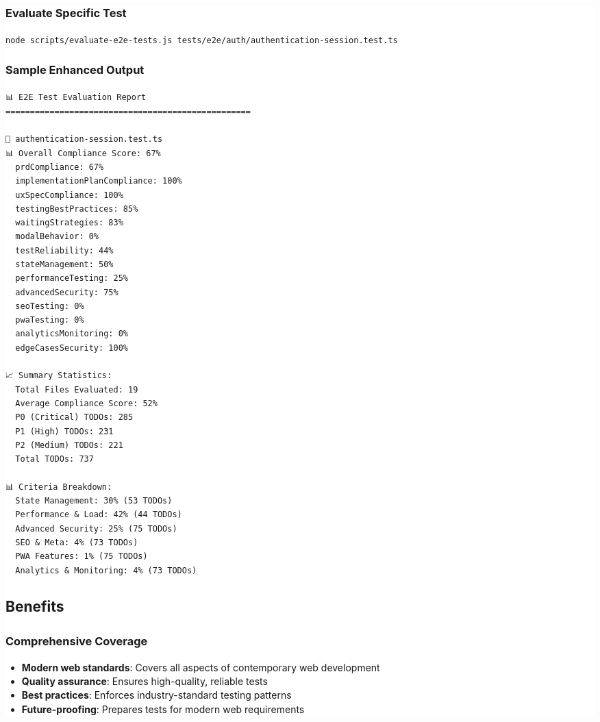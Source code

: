 ### Evaluate Specific Test
```bash
node scripts/evaluate-e2e-tests.js tests/e2e/auth/authentication-session.test.ts
```

### Sample Enhanced Output
```
📊 E2E Test Evaluation Report
==================================================

📁 authentication-session.test.ts
📊 Overall Compliance Score: 67%
  prdCompliance: 67%
  implementationPlanCompliance: 100%
  uxSpecCompliance: 100%
  testingBestPractices: 85%
  waitingStrategies: 83%
  modalBehavior: 0%
  testReliability: 44%
  stateManagement: 50%
  performanceTesting: 25%
  advancedSecurity: 75%
  seoTesting: 0%
  pwaTesting: 0%
  analyticsMonitoring: 0%
  edgeCasesSecurity: 100%

📈 Summary Statistics:
  Total Files Evaluated: 19
  Average Compliance Score: 52%
  P0 (Critical) TODOs: 285
  P1 (High) TODOs: 231
  P2 (Medium) TODOs: 221
  Total TODOs: 737

📊 Criteria Breakdown:
  State Management: 30% (53 TODOs)
  Performance & Load: 42% (44 TODOs)
  Advanced Security: 25% (75 TODOs)
  SEO & Meta: 4% (73 TODOs)
  PWA Features: 1% (75 TODOs)
  Analytics & Monitoring: 4% (73 TODOs)
```

## Benefits

### Comprehensive Coverage
- **Modern web standards**: Covers all aspects of contemporary web development
- **Quality assurance**: Ensures high-quality, reliable tests
- **Best practices**: Enforces industry-standard testing patterns
- **Future-proofing**: Prepares tests for modern web requirements
